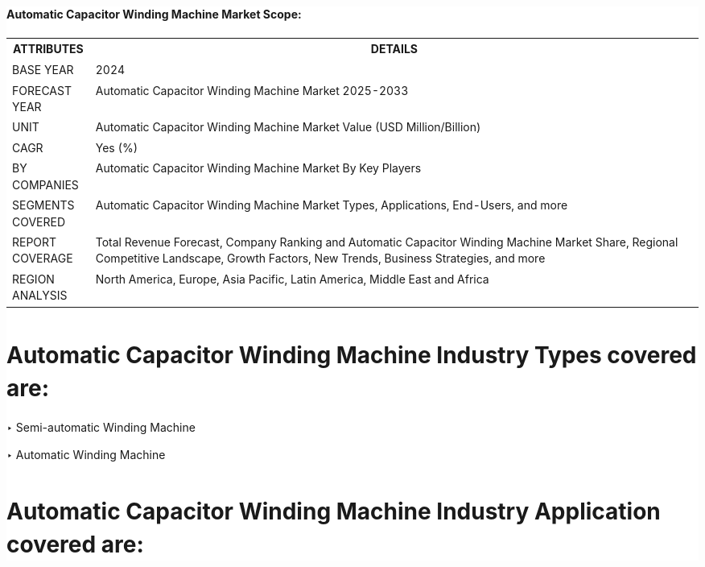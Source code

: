<h4>Automatic Capacitor Winding Machine Market Scope:</h4>
<table>
<tr>
<th>ATTRIBUTES</th>
<th>DETAILS</th>
</tr>
<tr>
<td>BASE YEAR</td>
<td>2024</td>
</tr>
<tr>
<td>FORECAST YEAR</td>
<td>Automatic Capacitor Winding Machine Market 2025-2033</td>
</tr>
<tr>
<td>UNIT</td>
<td>Automatic Capacitor Winding Machine Market Value (USD Million/Billion)</td>
<tr>
<td>CAGR</td>
<td>Yes (%)</td>
</tr>
</tr>
<tr>
<td>BY COMPANIES</td>
<td>Automatic Capacitor Winding Machine Market By Key Players</td>
</tr>
<tr>
<td>SEGMENTS COVERED</td>
<td>Automatic Capacitor Winding Machine Market Types, Applications, End-Users, and more</td>
</tr>
<tr>
<td>REPORT COVERAGE</td>
<td>Total Revenue Forecast, Company Ranking and Automatic Capacitor Winding Machine Market Share, Regional Competitive Landscape, Growth Factors, New Trends, Business Strategies, and more</td>
</tr>
<tr>
<td>REGION ANALYSIS</td>
<td>North America, Europe, Asia Pacific, Latin America, Middle East and Africa</td>
</tr>
</table>

# <strong>Automatic Capacitor Winding Machine Industry Types covered are:</strong>

‣ Semi-automatic Winding Machine

‣ Automatic Winding Machine

# <strong>Automatic Capacitor Winding Machine Industry Application covered are:</strong>
